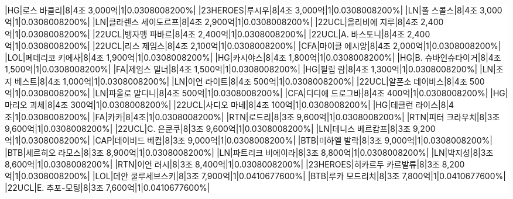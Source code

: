 |HG|로스 바클리|8|4조 3,000억|1|0.0308008200%|
|23HEROES|루시우|8|4조 3,000억|1|0.0308008200%|
|LN|폴 스콜스|8|4조 3,000억|1|0.0308008200%|
|LN|클라렌스 세이도르프|8|4조 2,900억|1|0.0308008200%|
|22UCL|올리비에 지루|8|4조 2,400억|1|0.0308008200%|
|22UCL|뱅자맹 파바르|8|4조 2,400억|1|0.0308008200%|
|22UCL|A. 바스토니|8|4조 2,400억|1|0.0308008200%|
|22UCL|리스 제임스|8|4조 2,100억|1|0.0308008200%|
|CFA|마이클 에시앙|8|4조 2,000억|1|0.0308008200%|
|LOL|페데리코 키에사|8|4조 1,900억|1|0.0308008200%|
|HG|카시야스|8|4조 1,800억|1|0.0308008200%|
|HG|B. 슈바인슈타이거|8|4조 1,500억|1|0.0308008200%|
|FA|제임스 밀너|8|4조 1,500억|1|0.0308008200%|
|HG|필립 람|8|4조 1,300억|1|0.0308008200%|
|LN|조지 베스트|8|4조 1,000억|1|0.0308008200%|
|LN|이언 라이트|8|4조 500억|1|0.0308008200%|
|22UCL|알폰소 데이비스|8|4조 500억|1|0.0308008200%|
|LN|파올로 말디니|8|4조 500억|1|0.0308008200%|
|CFA|디디에 드로그바|8|4조 400억|1|0.0308008200%|
|HG|마리오 괴체|8|4조 300억|1|0.0308008200%|
|22UCL|사디오 마네|8|4조 100억|1|0.0308008200%|
|HG|데클런 라이스|8|4조|1|0.0308008200%|
|FA|카카|8|4조|1|0.0308008200%|
|RTN|로드리|8|3조 9,600억|1|0.0308008200%|
|RTN|피터 크라우치|8|3조 9,600억|1|0.0308008200%|
|22UCL|C. 은쿤쿠|8|3조 9,600억|1|0.0308008200%|
|LN|데니스 베르캄프|8|3조 9,200억|1|0.0308008200%|
|CAP|데이비드 베컴|8|3조 9,000억|1|0.0308008200%|
|BTB|미하엘 발락|8|3조 9,000억|1|0.0308008200%|
|BTB|세르히오 라모스|8|3조 8,900억|1|0.0308008200%|
|LN|파트리크 비에이라|8|3조 8,800억|1|0.0308008200%|
|LN|박지성|8|3조 8,600억|1|0.0308008200%|
|RTN|이언 러시|8|3조 8,400억|1|0.0308008200%|
|23HEROES|히카르두 카르발류|8|3조 8,200억|1|0.0308008200%|
|LOL|데얀 쿨루세브스키|8|3조 7,900억|1|0.0410677600%|
|BTB|루카 모드리치|8|3조 7,800억|1|0.0410677600%|
|22UCL|E. 추포-모팅|8|3조 7,600억|1|0.0410677600%|